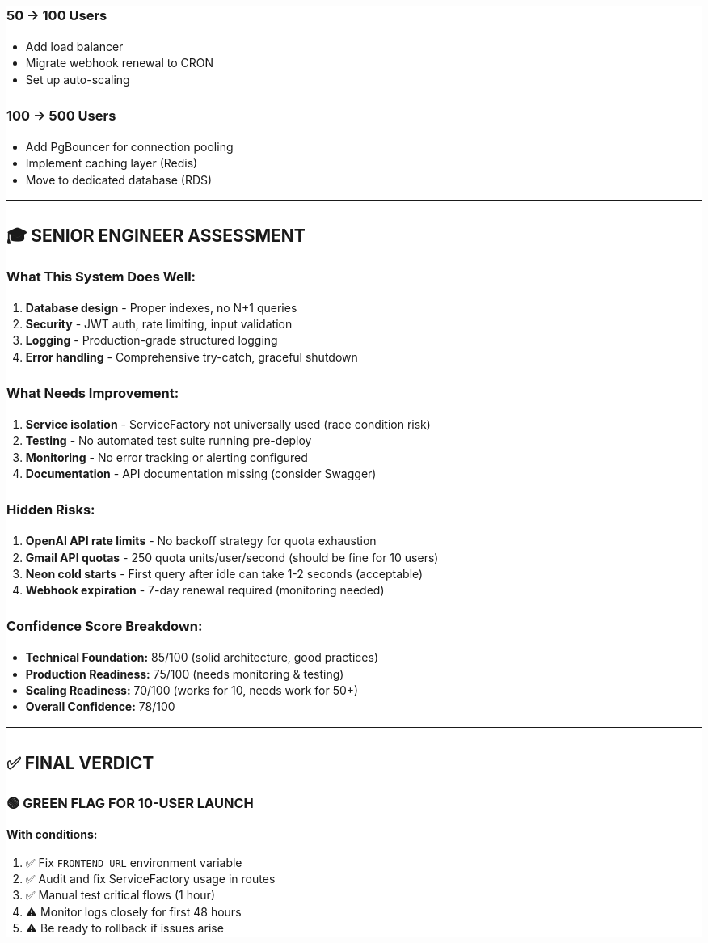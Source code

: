### **50 → 100 Users**
- Add load balancer
- Migrate webhook renewal to CRON
- Set up auto-scaling

### **100 → 500 Users**
- Add PgBouncer for connection pooling
- Implement caching layer (Redis)
- Move to dedicated database (RDS)

---

## 🎓 SENIOR ENGINEER ASSESSMENT

### **What This System Does Well:**
1. **Database design** - Proper indexes, no N+1 queries
2. **Security** - JWT auth, rate limiting, input validation
3. **Logging** - Production-grade structured logging
4. **Error handling** - Comprehensive try-catch, graceful shutdown

### **What Needs Improvement:**
1. **Service isolation** - ServiceFactory not universally used (race condition risk)
2. **Testing** - No automated test suite running pre-deploy
3. **Monitoring** - No error tracking or alerting configured
4. **Documentation** - API documentation missing (consider Swagger)

### **Hidden Risks:**
1. **OpenAI API rate limits** - No backoff strategy for quota exhaustion
2. **Gmail API quotas** - 250 quota units/user/second (should be fine for 10 users)
3. **Neon cold starts** - First query after idle can take 1-2 seconds (acceptable)
4. **Webhook expiration** - 7-day renewal required (monitoring needed)

### **Confidence Score Breakdown:**
- **Technical Foundation:** 85/100 (solid architecture, good practices)
- **Production Readiness:** 75/100 (needs monitoring & testing)
- **Scaling Readiness:** 70/100 (works for 10, needs work for 50+)
- **Overall Confidence:** 78/100

---

## ✅ FINAL VERDICT

### **🟢 GREEN FLAG FOR 10-USER LAUNCH**

**With conditions:**
1. ✅ Fix `FRONTEND_URL` environment variable
2. ✅ Audit and fix ServiceFactory usage in routes
3. ✅ Manual test critical flows (1 hour)
4. ⚠️ Monitor logs closely for first 48 hours
5. ⚠️ Be ready to rollback if issues arise

